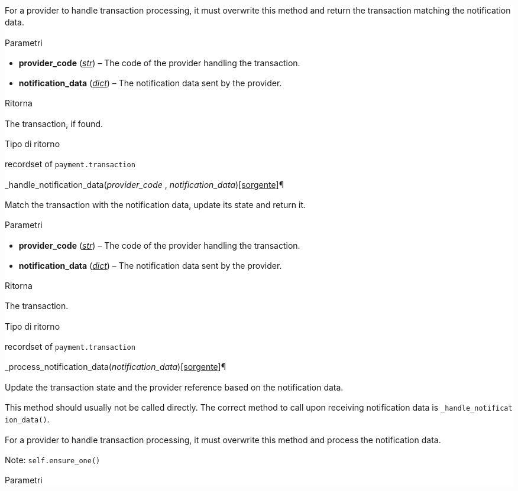 For a provider to handle transaction processing, it must overwrite this method and return the transaction matching the notification data.

Parametri
    

  * **provider_code** ([_str_](https://docs.python.org/3/library/stdtypes.html#str "\(in Python v3.13\)")) – The code of the provider handling the transaction.

  * **notification_data** ([_dict_](https://docs.python.org/3/library/stdtypes.html#dict "\(in Python v3.13\)")) – The notification data sent by the provider.



Ritorna
    

The transaction, if found.

Tipo di ritorno
    

recordset of `payment.transaction`

_handle_notification_data(_provider_code_ , _notification_data_)[[sorgente]](https://github.com/odoo/odoo/blob/17.0/addons/payment/models/payment_transaction.py#L659)¶
    

Match the transaction with the notification data, update its state and return it.

Parametri
    

  * **provider_code** ([_str_](https://docs.python.org/3/library/stdtypes.html#str "\(in Python v3.13\)")) – The code of the provider handling the transaction.

  * **notification_data** ([_dict_](https://docs.python.org/3/library/stdtypes.html#dict "\(in Python v3.13\)")) – The notification data sent by the provider.



Ritorna
    

The transaction.

Tipo di ritorno
    

recordset of `payment.transaction`

_process_notification_data(_notification_data_)[[sorgente]](https://github.com/odoo/odoo/blob/17.0/addons/payment/models/payment_transaction.py#L685)¶
    

Update the transaction state and the provider reference based on the notification data.

This method should usually not be called directly. The correct method to call upon receiving notification data is `_handle_notification_data()`.

For a provider to handle transaction processing, it must overwrite this method and process the notification data.

Note: `self.ensure_one()`

Parametri
    